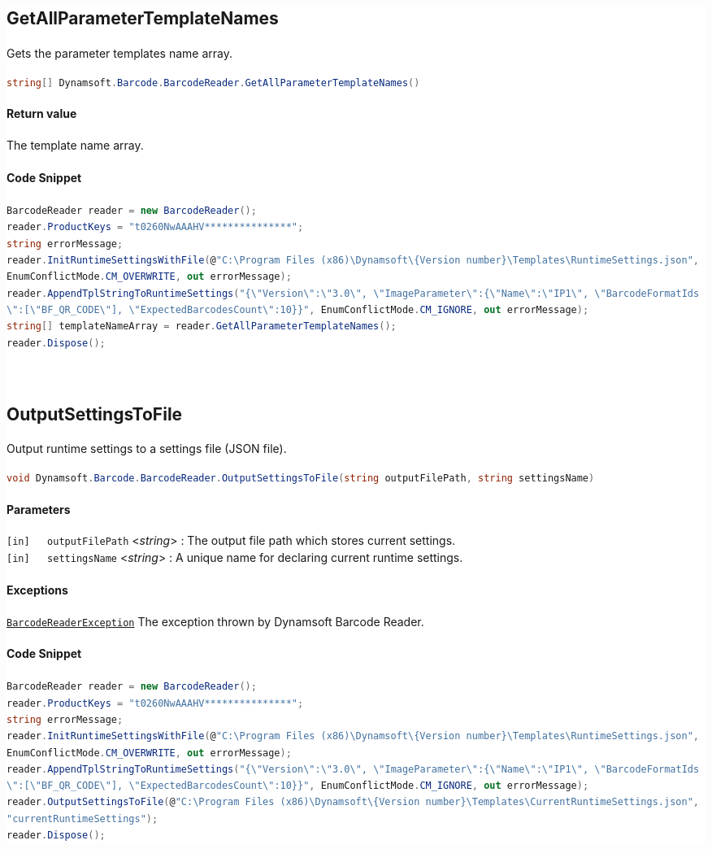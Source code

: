 
## GetAllParameterTemplateNames
Gets the parameter templates name array. 

```C#
string[] Dynamsoft.Barcode.BarcodeReader.GetAllParameterTemplateNames()
```  
   

#### Return value
The template name array. 

#### Code Snippet
```C#
BarcodeReader reader = new BarcodeReader();
reader.ProductKeys = "t0260NwAAAHV***************";
string errorMessage;
reader.InitRuntimeSettingsWithFile(@"C:\Program Files (x86)\Dynamsoft\{Version number}\Templates\RuntimeSettings.json", EnumConflictMode.CM_OVERWRITE, out errorMessage);
reader.AppendTplStringToRuntimeSettings("{\"Version\":\"3.0\", \"ImageParameter\":{\"Name\":\"IP1\", \"BarcodeFormatIds\":[\"BF_QR_CODE\"], \"ExpectedBarcodesCount\":10}}", EnumConflictMode.CM_IGNORE, out errorMessage);
string[] templateNameArray = reader.GetAllParameterTemplateNames();
reader.Dispose();
```


&nbsp; 


## OutputSettingsToFile
Output runtime settings to a settings file (JSON file).

```C#
void Dynamsoft.Barcode.BarcodeReader.OutputSettingsToFile(string outputFilePath, string settingsName)
```   
   
#### Parameters
`[in]	outputFilePath` <*string*> : The output file path which stores current settings.  
`[in]	settingsName` <*string*> : A unique name for declaring current runtime settings. 

#### Exceptions
[`BarcodeReaderException`](../class/BarcodeReaderException.md) The exception thrown by Dynamsoft Barcode Reader. 

#### Code Snippet
```C#
BarcodeReader reader = new BarcodeReader();
reader.ProductKeys = "t0260NwAAAHV***************";
string errorMessage;
reader.InitRuntimeSettingsWithFile(@"C:\Program Files (x86)\Dynamsoft\{Version number}\Templates\RuntimeSettings.json", EnumConflictMode.CM_OVERWRITE, out errorMessage);
reader.AppendTplStringToRuntimeSettings("{\"Version\":\"3.0\", \"ImageParameter\":{\"Name\":\"IP1\", \"BarcodeFormatIds\":[\"BF_QR_CODE\"], \"ExpectedBarcodesCount\":10}}", EnumConflictMode.CM_IGNORE, out errorMessage);
reader.OutputSettingsToFile(@"C:\Program Files (x86)\Dynamsoft\{Version number}\Templates\CurrentRuntimeSettings.json", "currentRuntimeSettings");
reader.Dispose();
```
